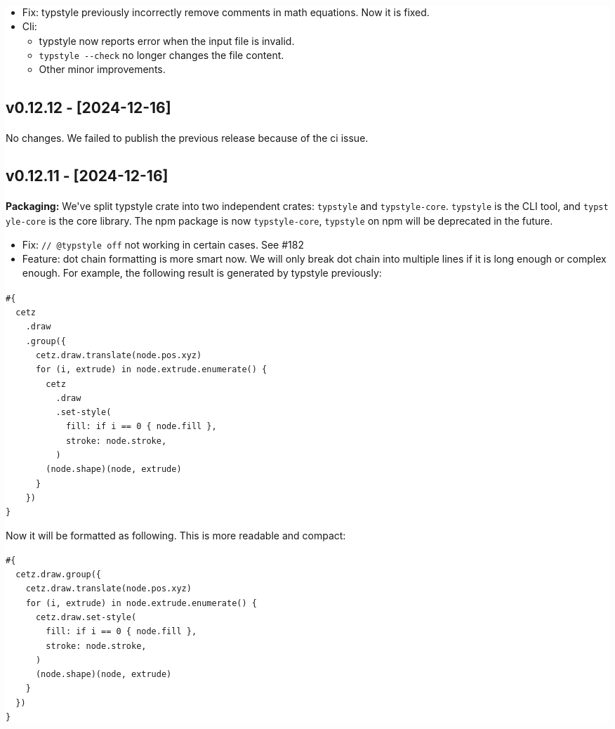 - Fix: typstyle previously incorrectly remove comments in math equations. Now it is fixed.
- Cli:
  - typstyle now reports error when the input file is invalid.
  - `typstyle --check` no longer changes the file content.
  - Other minor improvements.

## v0.12.12 - [2024-12-16]

No changes. We failed to publish the previous release because of the ci issue.

## v0.12.11 - [2024-12-16]

**Packaging:** We've split typstyle crate into two independent crates: `typstyle` and `typstyle-core`. `typstyle` is the CLI tool, and `typstyle-core` is the core library. The npm package is now `typstyle-core`, `typstyle` on npm will be deprecated in the future.

- Fix: `// @typstyle off` not working in certain cases. See #182
- Feature: dot chain formatting is more smart now. We will only break dot chain into multiple lines if it is long enough or complex enough. For example, the following result is generated by typstyle previously:
```typst
#{
  cetz
    .draw
    .group({
      cetz.draw.translate(node.pos.xyz)
      for (i, extrude) in node.extrude.enumerate() {
        cetz
          .draw
          .set-style(
            fill: if i == 0 { node.fill },
            stroke: node.stroke,
          )
        (node.shape)(node, extrude)
      }
    })
}
```

Now it will be formatted as following. This is more readable and compact:
```typst
#{
  cetz.draw.group({
    cetz.draw.translate(node.pos.xyz)
    for (i, extrude) in node.extrude.enumerate() {
      cetz.draw.set-style(
        fill: if i == 0 { node.fill },
        stroke: node.stroke,
      )
      (node.shape)(node, extrude)
    }
  })
}
```
